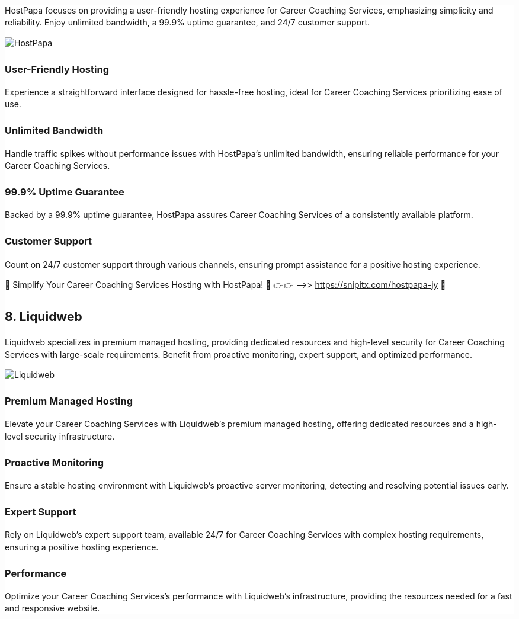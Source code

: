 HostPapa focuses on providing a user-friendly hosting experience for Career Coaching Services, emphasizing simplicity and reliability. Enjoy unlimited bandwidth, a 99.9% uptime guarantee, and 24/7 customer support.

![HostPapa](https://i.imgur.com/ouDTkvl.jpeg "HostPapa Hosting")

### User-Friendly Hosting
Experience a straightforward interface designed for hassle-free hosting, ideal for Career Coaching Services prioritizing ease of use.

### Unlimited Bandwidth
Handle traffic spikes without performance issues with HostPapa’s unlimited bandwidth, ensuring reliable performance for your Career Coaching Services.

### 99.9% Uptime Guarantee
Backed by a 99.9% uptime guarantee, HostPapa assures Career Coaching Services of a consistently available platform.

### Customer Support
Count on 24/7 customer support through various channels, ensuring prompt assistance for a positive hosting experience.

🌈 Simplify Your Career Coaching Services Hosting with HostPapa! 🚀
👉👉 -->> https://snipitx.com/hostpapa-jy 🚀

## 8. Liquidweb

Liquidweb specializes in premium managed hosting, providing dedicated resources and high-level security for Career Coaching Services with large-scale requirements. Benefit from proactive monitoring, expert support, and optimized performance.

![Liquidweb](https://i.imgur.com/4IvT9SC.jpeg "Liquidweb Hosting")

### Premium Managed Hosting
Elevate your Career Coaching Services with Liquidweb’s premium managed hosting, offering dedicated resources and a high-level security infrastructure.

### Proactive Monitoring
Ensure a stable hosting environment with Liquidweb’s proactive server monitoring, detecting and resolving potential issues early.

### Expert Support
Rely on Liquidweb’s expert support team, available 24/7 for Career Coaching Services with complex hosting requirements, ensuring a positive hosting experience.

### Performance
Optimize your Career Coaching Services’s performance with Liquidweb’s infrastructure, providing the resources needed for a fast and responsive website.
